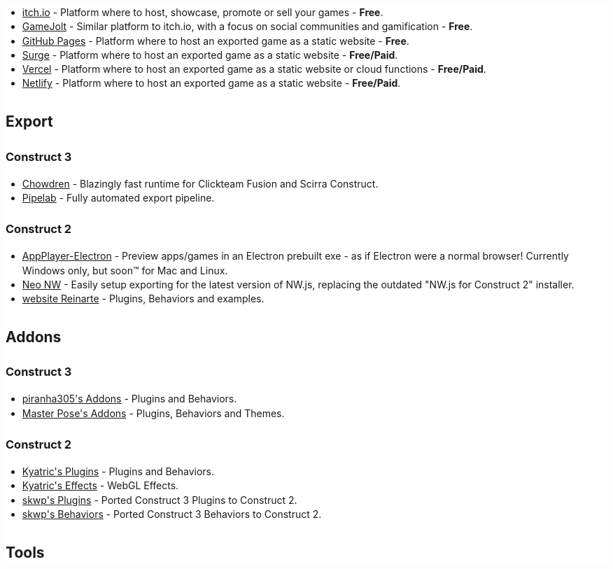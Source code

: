 - [itch.io](https://www.itch.io) - Platform where to host, showcase, promote or sell your games - **Free**.
- [GameJolt](https://gamejolt.com) - Similar platform to itch.io, with a focus on social communities and gamification - **Free**.
- [GitHub Pages](https://pages.github.com) - Platform where to host an exported game as a static website - **Free**.
- [Surge](https://surge.sh/) - Platform where to host an exported game as a static website - **Free/Paid**.
- [Vercel](https://vercel.com/) - Platform where to host an exported game as a static website or cloud functions - **Free/Paid**.
- [Netlify](https://www.netlify.com/) - Platform where to host an exported game as a static website - **Free/Paid**.

## Export

### Construct 3

- [Chowdren](https://mp2.dk/chowdren/) - Blazingly fast runtime for Clickteam Fusion and Scirra Construct.
- [Pipelab](https://pipelab.app/) - Fully automated export pipeline.

### Construct 2

- [AppPlayer-Electron](https://github.com/Floflis/AppPlayer-Electron) - Preview apps/games in an Electron prebuilt exe - as if Electron were a normal browser! Currently Windows only, but soon™ for Mac and Linux.
- [Neo NW](https://github.com/kckarnige/NeoNWjsForC2) - Easily setup exporting for the latest version of NW.js, replacing the outdated "NW.js for Construct 2" installer.
- [website Reinarte](https://reinarte.com.br/) - Plugins, Behaviors and examples.

## Addons

### Construct 3

- [piranha305's Addons](https://itch.io/c/5333183/construct-addons) - Plugins and Behaviors.
- [Master Pose's Addons](https://itch.io/c/2390490/asset-store-) - Plugins, Behaviors and Themes.

### Construct 2

- [Kyatric's Plugins](https://www.construct.net/forum/extending-construct-2/addons-29/c2-plugins-and-behaviors-list-42712) - Plugins and Behaviors.
- [Kyatric's Effects](https://www.construct.net/forum/extending-construct-2/effects-31/webgl-effects-list-51897) - WebGL Effects.
- [skwp's Plugins](https://itch.io/c/4077852/-my-c2-plugins) - Ported Construct 3 Plugins to Construct 2.
- [skwp's Behaviors](https://itch.io/c/5297919/-my-c2-behaviors) - Ported Construct 3 Behaviors to Construct 2.

## Tools
